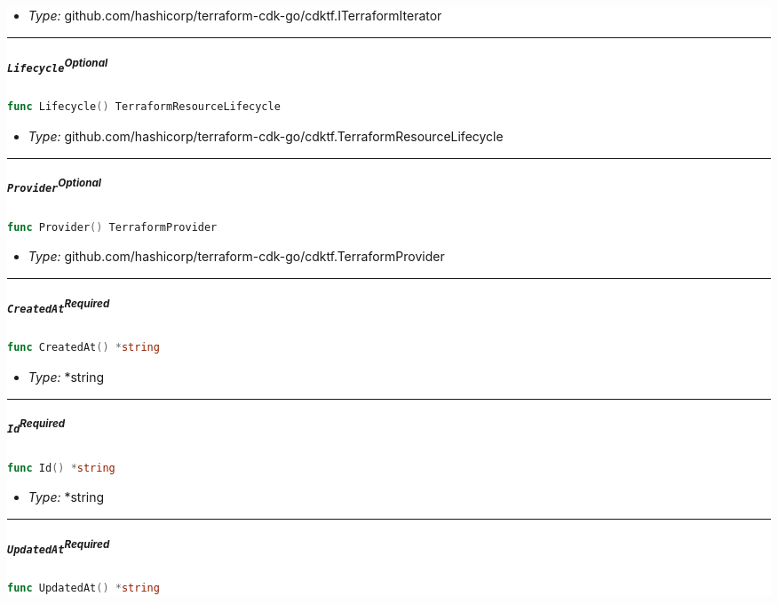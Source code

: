 - *Type:* github.com/hashicorp/terraform-cdk-go/cdktf.ITerraformIterator

---

##### `Lifecycle`<sup>Optional</sup> <a name="Lifecycle" id="@cdktf/provider-tfe.dataTfeRegistryProvider.DataTfeRegistryProvider.property.lifecycle"></a>

```go
func Lifecycle() TerraformResourceLifecycle
```

- *Type:* github.com/hashicorp/terraform-cdk-go/cdktf.TerraformResourceLifecycle

---

##### `Provider`<sup>Optional</sup> <a name="Provider" id="@cdktf/provider-tfe.dataTfeRegistryProvider.DataTfeRegistryProvider.property.provider"></a>

```go
func Provider() TerraformProvider
```

- *Type:* github.com/hashicorp/terraform-cdk-go/cdktf.TerraformProvider

---

##### `CreatedAt`<sup>Required</sup> <a name="CreatedAt" id="@cdktf/provider-tfe.dataTfeRegistryProvider.DataTfeRegistryProvider.property.createdAt"></a>

```go
func CreatedAt() *string
```

- *Type:* *string

---

##### `Id`<sup>Required</sup> <a name="Id" id="@cdktf/provider-tfe.dataTfeRegistryProvider.DataTfeRegistryProvider.property.id"></a>

```go
func Id() *string
```

- *Type:* *string

---

##### `UpdatedAt`<sup>Required</sup> <a name="UpdatedAt" id="@cdktf/provider-tfe.dataTfeRegistryProvider.DataTfeRegistryProvider.property.updatedAt"></a>

```go
func UpdatedAt() *string
```
